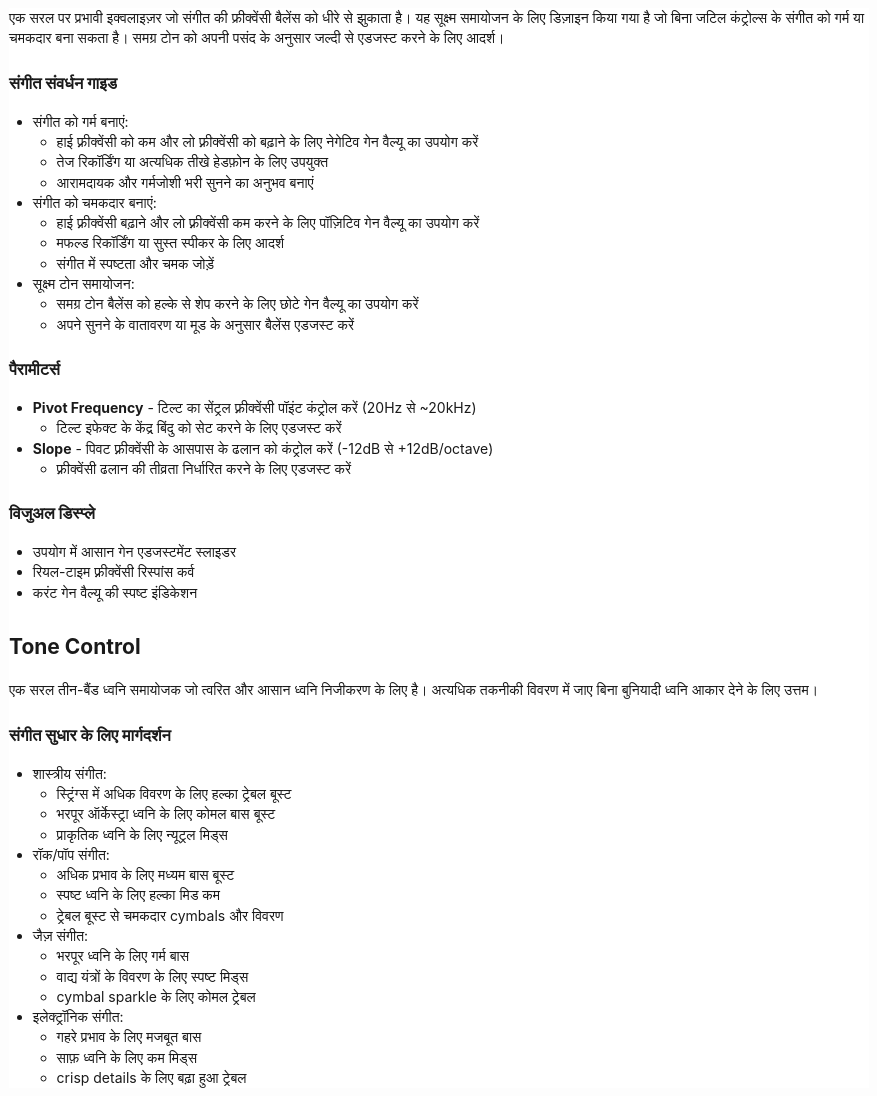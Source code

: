 एक सरल पर प्रभावी इक्वलाइज़र जो संगीत की फ्रीक्वेंसी बैलेंस को धीरे से झुकाता है। यह सूक्ष्म समायोजन के लिए डिज़ाइन किया गया है जो बिना जटिल कंट्रोल्स के संगीत को गर्म या चमकदार बना सकता है। समग्र टोन को अपनी पसंद के अनुसार जल्दी से एडजस्ट करने के लिए आदर्श।

### संगीत संवर्धन गाइड
- संगीत को गर्म बनाएं:
  - हाई फ़्रीक्वेंसी को कम और लो फ़्रीक्वेंसी को बढ़ाने के लिए नेगेटिव गेन वैल्यू का उपयोग करें
  - तेज रिकॉर्डिंग या अत्यधिक तीखे हेडफ़ोन के लिए उपयुक्त
  - आरामदायक और गर्मजोशी भरी सुनने का अनुभव बनाएं
- संगीत को चमकदार बनाएं:
  - हाई फ़्रीक्वेंसी बढ़ाने और लो फ़्रीक्वेंसी कम करने के लिए पॉज़िटिव गेन वैल्यू का उपयोग करें
  - मफल्ड रिकॉर्डिंग या सुस्त स्पीकर के लिए आदर्श
  - संगीत में स्पष्टता और चमक जोड़ें
- सूक्ष्म टोन समायोजन:
  - समग्र टोन बैलेंस को हल्के से शेप करने के लिए छोटे गेन वैल्यू का उपयोग करें
  - अपने सुनने के वातावरण या मूड के अनुसार बैलेंस एडजस्ट करें

### पैरामीटर्स
- **Pivot Frequency** - टिल्ट का सेंट्रल फ़्रीक्वेंसी पॉइंट कंट्रोल करें (20Hz से ~20kHz)
  - टिल्ट इफेक्ट के केंद्र बिंदु को सेट करने के लिए एडजस्ट करें
- **Slope** - पिवट फ़्रीक्वेंसी के आसपास के ढलान को कंट्रोल करें (-12dB से +12dB/octave)
  - फ़्रीक्वेंसी ढलान की तीव्रता निर्धारित करने के लिए एडजस्ट करें

### विजुअल डिस्प्ले
- उपयोग में आसान गेन एडजस्टमेंट स्लाइडर
- रियल-टाइम फ़्रीक्वेंसी रिस्पांस कर्व
- करंट गेन वैल्यू की स्पष्ट इंडिकेशन

## Tone Control

एक सरल तीन-बैंड ध्वनि समायोजक जो त्वरित और आसान ध्वनि निजीकरण के लिए है। अत्यधिक तकनीकी विवरण में जाए बिना बुनियादी ध्वनि आकार देने के लिए उत्तम।

### संगीत सुधार के लिए मार्गदर्शन
- शास्त्रीय संगीत:
  - स्ट्रिंग्स में अधिक विवरण के लिए हल्का ट्रेबल बूस्ट
  - भरपूर ऑर्केस्ट्रा ध्वनि के लिए कोमल बास बूस्ट
  - प्राकृतिक ध्वनि के लिए न्यूट्रल मिड्स
- रॉक/पॉप संगीत:
  - अधिक प्रभाव के लिए मध्यम बास बूस्ट
  - स्पष्ट ध्वनि के लिए हल्का मिड कम
  - ट्रेबल बूस्ट से चमकदार cymbals और विवरण
- जैज़ संगीत:
  - भरपूर ध्वनि के लिए गर्म बास
  - वाद्य यंत्रों के विवरण के लिए स्पष्ट मिड्स
  - cymbal sparkle के लिए कोमल ट्रेबल
- इलेक्ट्रॉनिक संगीत:
  - गहरे प्रभाव के लिए मजबूत बास
  - साफ़ ध्वनि के लिए कम मिड्स
  - crisp details के लिए बढ़ा हुआ ट्रेबल
